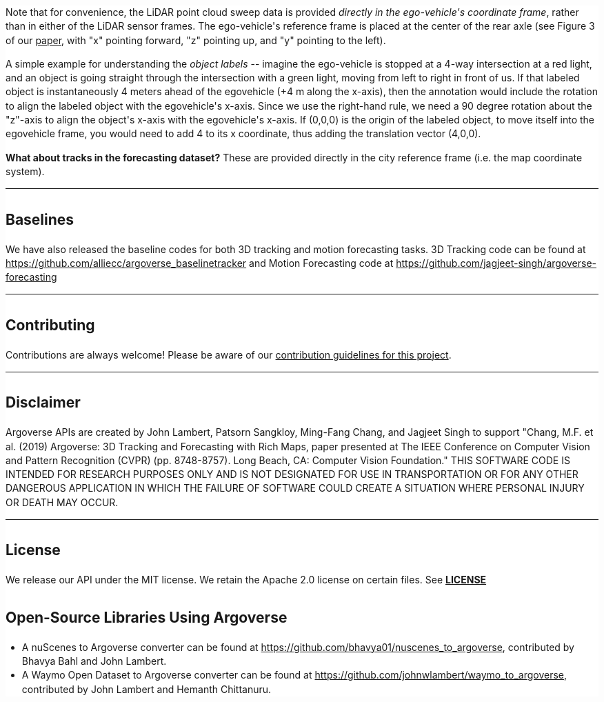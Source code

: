 Note that for convenience, the LiDAR point cloud sweep data is provided *directly in the ego-vehicle's coordinate frame*, rather than in either of the LiDAR sensor frames. The ego-vehicle's reference frame is placed at the center of the rear axle (see Figure 3 of our [paper](https://arxiv.org/pdf/1911.02620.pdf), with "x" pointing forward, "z" pointing up, and "y" pointing to the left).

A simple example for understanding the *object labels* -- imagine the ego-vehicle is stopped at a 4-way intersection at a red light, and an object is going straight through the intersection with a green light, moving from left to right in front of us. If that labeled object is instantaneously 4 meters ahead of the egovehicle (+4 m along the x-axis), then the annotation would include the rotation to align the labeled object with the egovehicle's x-axis. Since we use the right-hand rule, we need a 90 degree rotation about the "z"-axis to align the object's x-axis with the egovehicle's x-axis. If (0,0,0) is the origin of the labeled object, to move itself into the egovehicle frame, you would need to add 4 to its x coordinate, thus adding the translation vector (4,0,0). 

**What about tracks in the forecasting dataset?** These are provided directly in the city reference frame (i.e. the map coordinate system).

---

## Baselines

We have also released the baseline codes for both 3D tracking and motion forecasting tasks. 
3D Tracking code can be found at https://github.com/alliecc/argoverse_baselinetracker and Motion Forecasting code at https://github.com/jagjeet-singh/argoverse-forecasting

---

## Contributing
Contributions are always welcome! Please be aware of our [contribution guidelines for this project](CONTRIBUTING.md).

---

## Disclaimer
Argoverse APIs are created by John Lambert, Patsorn Sangkloy, Ming-Fang Chang, and Jagjeet Singh to support "Chang, M.F. et al. (2019) Argoverse: 3D Tracking and Forecasting with Rich Maps, paper presented at The IEEE Conference on Computer Vision and Pattern Recognition (CVPR) (pp. 8748-8757). Long Beach, CA: Computer Vision Foundation." THIS SOFTWARE CODE IS INTENDED FOR RESEARCH PURPOSES ONLY AND IS NOT DESIGNATED FOR USE IN TRANSPORTATION OR FOR ANY OTHER DANGEROUS APPLICATION IN WHICH THE FAILURE OF SOFTWARE COULD CREATE A SITUATION WHERE PERSONAL INJURY OR DEATH MAY OCCUR.

---

## License

We release our API under the MIT license. We retain the Apache 2.0 license on certain files. See **[LICENSE](./LICENSE)**

## Open-Source Libraries Using Argoverse

- A nuScenes to Argoverse converter can be found at https://github.com/bhavya01/nuscenes_to_argoverse, contributed by Bhavya Bahl and John Lambert.
- A Waymo Open Dataset to Argoverse converter can be found at https://github.com/johnwlambert/waymo_to_argoverse, contributed by John Lambert and Hemanth Chittanuru.
